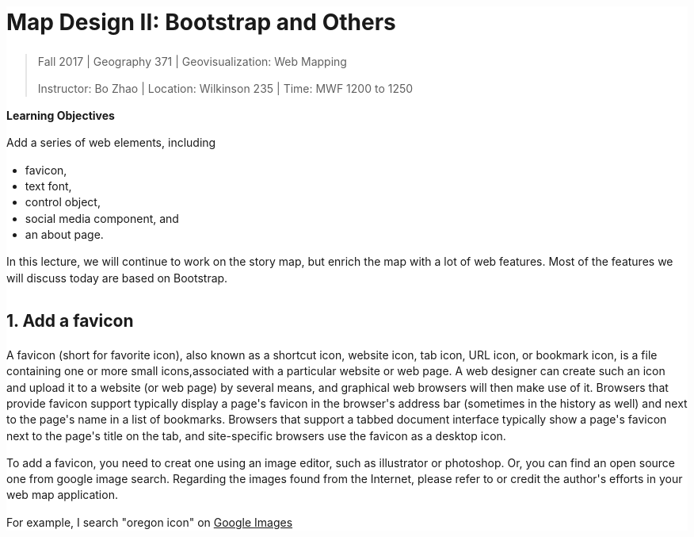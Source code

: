 # Map Design II: Bootstrap and Others

> Fall 2017 | Geography 371 | Geovisualization: Web Mapping
>
> Instructor: Bo Zhao | Location: Wilkinson 235 | Time: MWF 1200 to 1250

**Learning Objectives**

Add a series of web elements, including
- favicon,
- text font,
- control object,
- social media component, and
- an about page.

In this lecture, we will continue to work on the story map, but enrich the map with a lot of web features. Most of the features we will discuss today are based on Bootstrap.

## 1. Add a favicon

A favicon (short for favorite icon), also known as a shortcut icon, website icon, tab icon, URL icon, or bookmark icon, is a file containing one or more small icons,associated with a particular website or web page. A web designer can create such an icon and upload it to a website (or web page) by several means, and graphical web browsers will then make use of it. Browsers that provide favicon support typically display a page's favicon in the browser's address bar (sometimes in the history as well) and next to the page's name in a list of bookmarks. Browsers that support a tabbed document interface typically show a page's favicon next to the page's title on the tab, and site-specific browsers use the favicon as a desktop icon.

To add a favicon, you need to creat one using an image editor, such as illustrator or photoshop. Or, you can find an open source one from google image search. Regarding the images found from the Internet, please refer to or credit the author's efforts in your web map application.

For example, I search "oregon icon" on [Google Images](https://images.google.com/)
